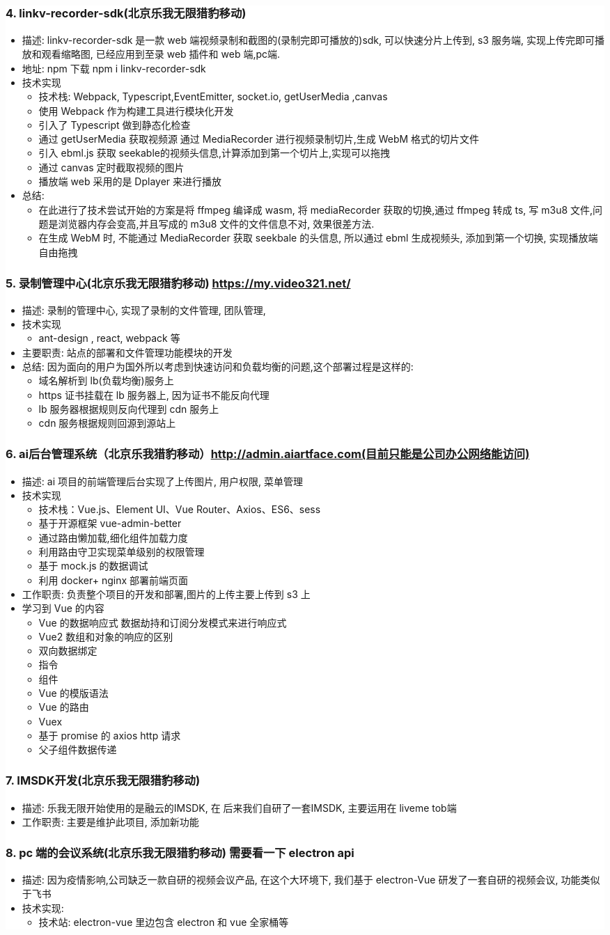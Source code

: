 ### 4. linkv-recorder-sdk(北京乐我无限猎豹移动)
* 描述: linkv-recorder-sdk 是一款 web 端视频录制和截图的(录制完即可播放的)sdk, 可以快速分片上传到, s3 服务端, 实现上传完即可播放和观看缩略图, 已经应用到至录 web 插件和 web 端,pc端.
* 地址: npm 下载 npm i linkv-recorder-sdk
* 技术实现
  - 技术栈:  Webpack, Typescript,EventEmitter, socket.io, getUserMedia ,canvas
  - 使用 Webpack 作为构建工具进行模块化开发
  - 引入了 Typescript 做到静态化检查
  - 通过 getUserMedia 获取视频源 通过 MediaRecorder 进行视频录制切片,生成 WebM 格式的切片文件
  - 引入 ebml.js 获取 seekable的视频头信息,计算添加到第一个切片上,实现可以拖拽
  - 通过 canvas 定时截取视频的图片
  - 播放端 web 采用的是 Dplayer 来进行播放
* 总结:
  - 在此进行了技术尝试开始的方案是将 ffmpeg 编译成 wasm, 将 mediaRecorder 获取的切换,通过 ffmpeg 转成 ts, 写 m3u8 文件,问题是浏览器内存会变高,并且写成的 m3u8 文件的文件信息不对, 效果很差方法.
  - 在生成 WebM 时, 不能通过 MediaRecorder 获取 seekbale 的头信息, 所以通过 ebml 生成视频头, 添加到第一个切换, 实现播放端自由拖拽

### 5. 录制管理中心(北京乐我无限猎豹移动) https://my.video321.net/
 * 描述: 录制的管理中心, 实现了录制的文件管理, 团队管理, 
 * 技术实现
   - ant-design , react, webpack 等
 * 主要职责:
  站点的部署和文件管理功能模块的开发
 * 总结:
   因为面向的用户为国外所以考虑到快速访问和负载均衡的问题,这个部署过程是这样的:
   - 域名解析到 lb(负载均衡)服务上
   - https 证书挂载在 lb 服务器上, 因为证书不能反向代理
   - lb 服务器根据规则反向代理到 cdn 服务上
   - cdn 服务根据规则回源到源站上

### 6. ai后台管理系统（北京乐我猎豹移动）http://admin.aiartface.com(目前只能是公司办公网络能访问)
 * 描述: ai 项目的前端管理后台实现了上传图片, 用户权限, 菜单管理
 * 技术实现
   - 技术栈：Vue.js、Element UI、Vue Router、Axios、ES6、sess
   - 基于开源框架 vue-admin-better
   - 通过路由懒加载,细化组件加载力度
   - 利用路由守卫实现菜单级别的权限管理
   - 基于 mock.js 的数据调试
   - 利用 docker+ nginx 部署前端页面
 * 工作职责: 负责整个项目的开发和部署,图片的上传主要上传到 s3 上
 * 学习到 Vue 的内容
   - Vue 的数据响应式
     数据劫持和订阅分发模式来进行响应式
   - Vue2 数组和对象的响应的区别
   - 双向数据绑定
   - 指令
   - 组件
   - Vue 的模版语法
   - Vue 的路由
   - Vuex
   - 基于 promise 的 axios http 请求
   - 父子组件数据传递
### 7. IMSDK开发(北京乐我无限猎豹移动)
* 描述: 乐我无限开始使用的是融云的IMSDK, 在 后来我们自研了一套IMSDK, 主要运用在 liveme tob端
* 工作职责:
  主要是维护此项目, 添加新功能
### 8. pc 端的会议系统(北京乐我无限猎豹移动) 需要看一下 electron api
* 描述: 因为疫情影响,公司缺乏一款自研的视频会议产品, 在这个大环境下, 我们基于 electron-Vue 研发了一套自研的视频会议, 功能类似于飞书
* 技术实现:
  - 技术站: electron-vue 里边包含 electron 和 vue 全家桶等